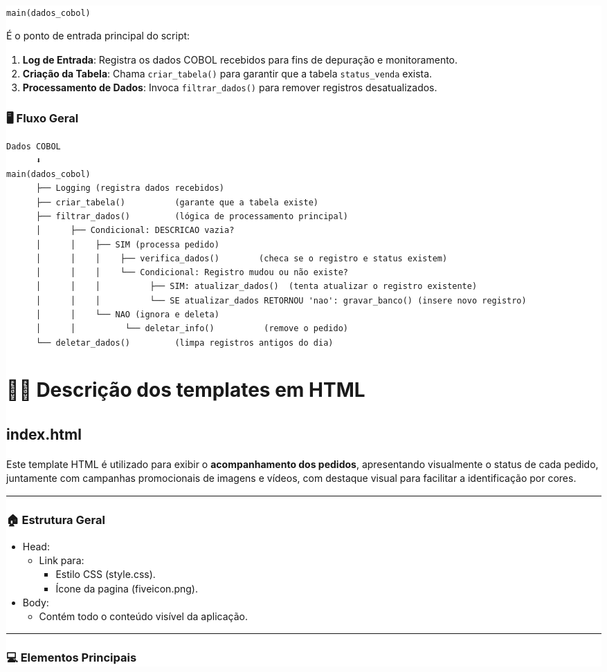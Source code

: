 
`main(dados_cobol)`

É o ponto de entrada principal do script:

1. **Log de Entrada**: Registra os dados COBOL recebidos para fins de depuração e monitoramento.
2. **Criação da Tabela**: Chama `criar_tabela()` para garantir que a tabela `status_venda` exista.
3. **Processamento de Dados**: Invoca `filtrar_dados()` para remover registros desatualizados.

### 🖥️ Fluxo Geral
```
Dados COBOL 
      ⬇
main(dados_cobol)
      ├── Logging (registra dados recebidos)
      ├── criar_tabela()          (garante que a tabela existe)
      ├── filtrar_dados()         (lógica de processamento principal)
      │      ├── Condicional: DESCRICAO vazia?
      │      │    ├── SIM (processa pedido)
      │      │    │    ├── verifica_dados()        (checa se o registro e status existem)
      │      │    │    └── Condicional: Registro mudou ou não existe?
      │      │    │          ├── SIM: atualizar_dados()  (tenta atualizar o registro existente)
      │      │    │          └── SE atualizar_dados RETORNOU 'nao': gravar_banco() (insere novo registro)
      │      │    └── NAO (ignora e deleta)
      │      │          └── deletar_info()          (remove o pedido)
      └── deletar_dados()         (limpa registros antigos do dia)

```

# 👨‍💻 **Descrição dos templates em HTML**

## index.html

Este template HTML é utilizado para exibir o **acompanhamento dos pedidos**, apresentando visualmente o status de cada pedido, juntamente com campanhas promocionais de imagens e vídeos, com destaque visual para facilitar a identificação por cores.

---

### 🏠 Estrutura Geral

- Head:
    - Link para:
        - Estilo CSS (style.css).
        - Ícone da pagina (fiveicon.png).
- Body:
    - Contém todo o conteúdo visível da aplicação.

---

### 💻 Elementos Principais
